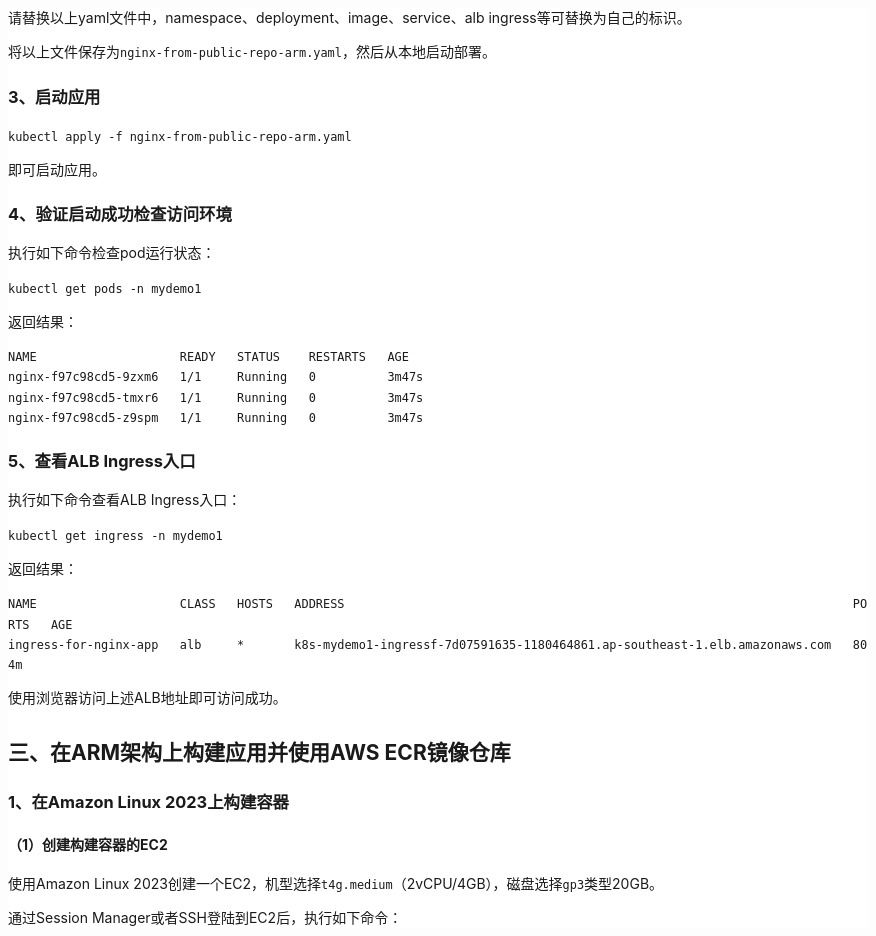 请替换以上yaml文件中，namespace、deployment、image、service、alb ingress等可替换为自己的标识。

将以上文件保存为`nginx-from-public-repo-arm.yaml`，然后从本地启动部署。

### 3、启动应用

```
kubectl apply -f nginx-from-public-repo-arm.yaml
```

即可启动应用。

### 4、验证启动成功检查访问环境

执行如下命令检查pod运行状态：

```
kubectl get pods -n mydemo1
```

返回结果：

```
NAME                    READY   STATUS    RESTARTS   AGE
nginx-f97c98cd5-9zxm6   1/1     Running   0          3m47s
nginx-f97c98cd5-tmxr6   1/1     Running   0          3m47s
nginx-f97c98cd5-z9spm   1/1     Running   0          3m47s
```

### 5、查看ALB Ingress入口

执行如下命令查看ALB Ingress入口：

```
kubectl get ingress -n mydemo1
```

返回结果：

```
NAME                    CLASS   HOSTS   ADDRESS                                                                       PORTS   AGE
ingress-for-nginx-app   alb     *       k8s-mydemo1-ingressf-7d07591635-1180464861.ap-southeast-1.elb.amazonaws.com   80      4m
```

使用浏览器访问上述ALB地址即可访问成功。

## 三、在ARM架构上构建应用并使用AWS ECR镜像仓库

### 1、在Amazon Linux 2023上构建容器

#### （1）创建构建容器的EC2

使用Amazon Linux 2023创建一个EC2，机型选择`t4g.medium`（2vCPU/4GB），磁盘选择`gp3`类型20GB。

通过Session Manager或者SSH登陆到EC2后，执行如下命令：

